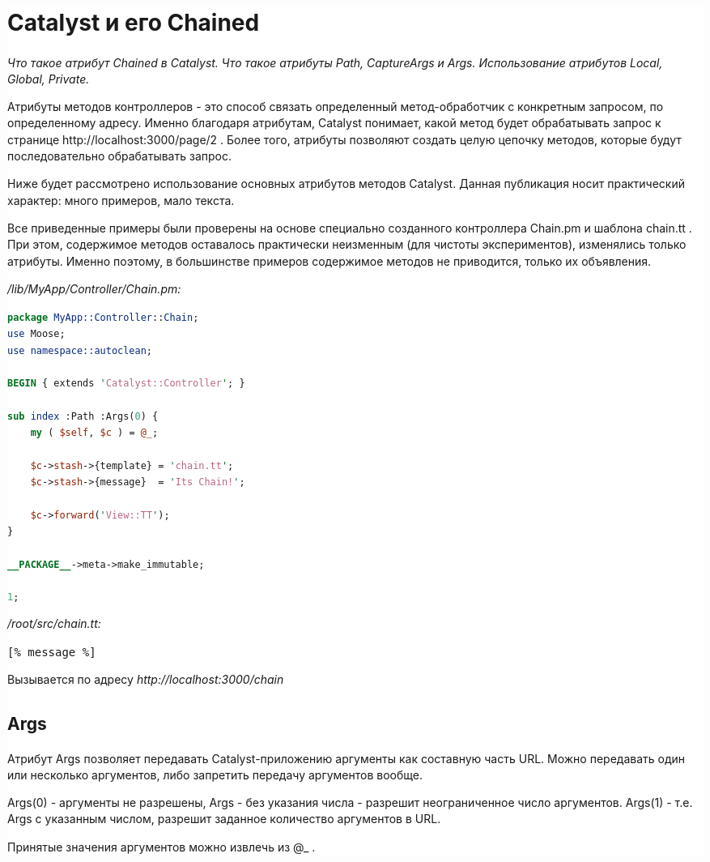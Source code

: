 ﻿# Catalyst и его Chained

*Что такое атрибут Chained в Catalyst. Что такое атрибуты Path, CaptureArgs и Args. Использование атрибутов Local, Global, Private.*

Атрибуты методов контроллеров - это способ связать определенный метод-обработчик с конкретным запросом, по определенному адресу. Именно благодаря атрибутам, Catalyst понимает, какой метод будет обрабатывать запрос к странице http://localhost:3000/page/2 . Более того, атрибуты позволяют создать целую цепочку методов, которые будут последовательно обрабатывать запрос.

Ниже будет рассмотрено использование основных атрибутов методов Catalyst. Данная публикация носит практический характер: много примеров, мало текста.

Все приведенные примеры были проверены на основе специально созданного контроллера Chain.pm и шаблона chain.tt . При этом, содержимое методов оставалось практически неизменным (для чистоты экспериментов), изменялись только атрибуты. Именно поэтому, в большинстве примеров содержимое методов не приводится, только их объявления.

*/lib/MyApp/Controller/Chain.pm:*

```perl
package MyApp::Controller::Chain;
use Moose;
use namespace::autoclean;

BEGIN { extends 'Catalyst::Controller'; }

sub index :Path :Args(0) {
    my ( $self, $c ) = @_;

    $c->stash->{template} = 'chain.tt';
    $c->stash->{message}  = 'Its Chain!';

    $c->forward('View::TT');
}

__PACKAGE__->meta->make_immutable;

1;
```

*/root/src/chain.tt:*

<pre>[% message %]</pre>

Вызывается по адресу *http://localhost:3000/chain*


## Args

Атрибут Args позволяет передавать Catalyst-приложению аргументы как составную часть URL. Можно передавать один или несколько аргументов, либо запретить передачу аргументов вообще.

Args(0) - аргументы не разрешены, Args - без указания числа - разрешит неограниченное число аргументов. Args(1) - т.е. Args с указанным числом, разрешит заданное количество аргументов в URL.

Принятые значения аргументов можно извлечь из @_ .
